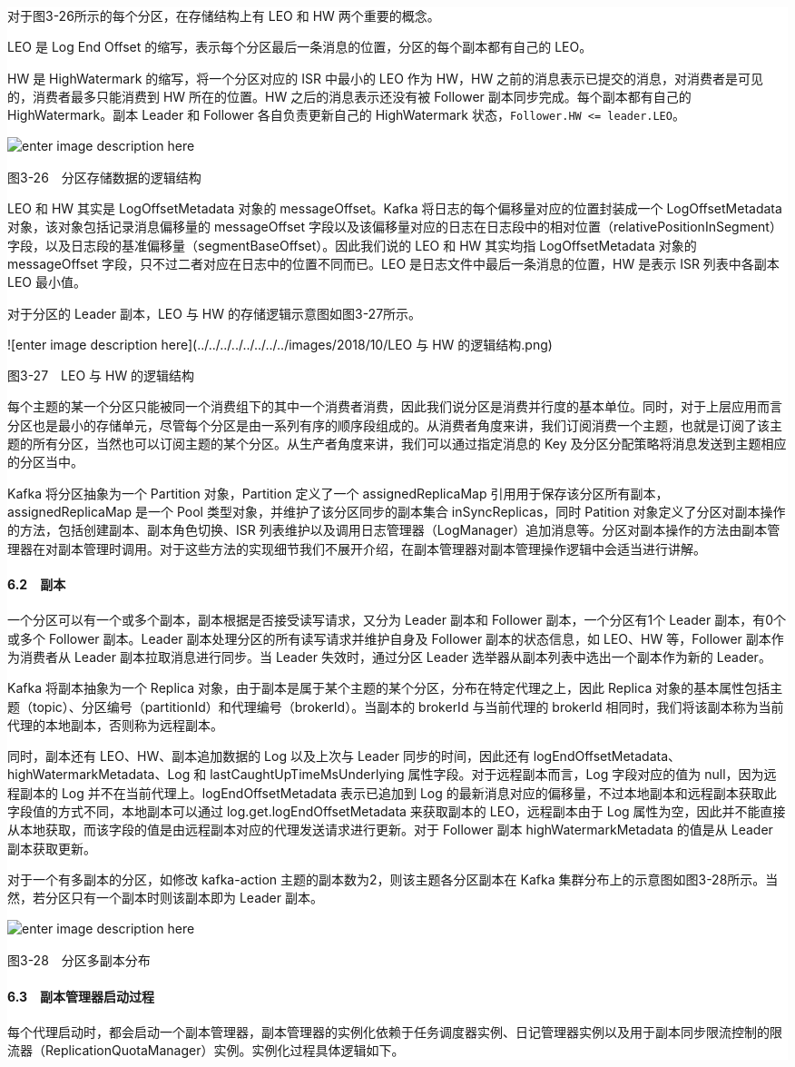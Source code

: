 对于图3-26所示的每个分区，在存储结构上有 LEO 和 HW 两个重要的概念。

LEO 是 Log End Offset 的缩写，表示每个分区最后一条消息的位置，分区的每个副本都有自己的 LEO。

HW 是 HighWatermark 的缩写，将一个分区对应的 ISR 中最小的 LEO 作为 HW，HW 之前的消息表示已提交的消息，对消费者是可见的，消费者最多只能消费到 HW 所在的位置。HW 之后的消息表示还没有被 Follower 副本同步完成。每个副本都有自己的 HighWatermark。副本 Leader 和 Follower 各自负责更新自己的 HighWatermark 状态，`Follower.HW <= leader.LEO`。

![enter image description here](../../../../../../../../images/2018/10/分区存储数据的逻辑结构.png)

图3-26　分区存储数据的逻辑结构

LEO 和 HW 其实是 LogOffsetMetadata 对象的 messageOffset。Kafka 将日志的每个偏移量对应的位置封装成一个 LogOffsetMetadata 对象，该对象包括记录消息偏移量的 messageOffset 字段以及该偏移量对应的日志在日志段中的相对位置（relativePositionInSegment）字段，以及日志段的基准偏移量（segmentBaseOffset）。因此我们说的 LEO 和 HW 其实均指 LogOffsetMetadata 对象的 messageOffset 字段，只不过二者对应在日志中的位置不同而已。LEO 是日志文件中最后一条消息的位置，HW 是表示 ISR 列表中各副本 LEO 最小值。

对于分区的 Leader 副本，LEO 与 HW 的存储逻辑示意图如图3-27所示。

![enter image description here](../../../../../../../../images/2018/10/LEO 与 HW 的逻辑结构.png)

图3-27　LEO 与 HW 的逻辑结构

每个主题的某一个分区只能被同一个消费组下的其中一个消费者消费，因此我们说分区是消费并行度的基本单位。同时，对于上层应用而言分区也是最小的存储单元，尽管每个分区是由一系列有序的顺序段组成的。从消费者角度来讲，我们订阅消费一个主题，也就是订阅了该主题的所有分区，当然也可以订阅主题的某个分区。从生产者角度来讲，我们可以通过指定消息的 Key 及分区分配策略将消息发送到主题相应的分区当中。

Kafka 将分区抽象为一个 Partition 对象，Partition 定义了一个 assignedReplicaMap 引用用于保存该分区所有副本，assignedReplicaMap 是一个 Pool 类型对象，并维护了该分区同步的副本集合 inSyncReplicas，同时 Patition 对象定义了分区对副本操作的方法，包括创建副本、副本角色切换、ISR 列表维护以及调用日志管理器（LogManager）追加消息等。分区对副本操作的方法由副本管理器在对副本管理时调用。对于这些方法的实现细节我们不展开介绍，在副本管理器对副本管理操作逻辑中会适当进行讲解。

#### 6.2　副本

一个分区可以有一个或多个副本，副本根据是否接受读写请求，又分为 Leader 副本和 Follower 副本，一个分区有1个 Leader 副本，有0个或多个 Follower 副本。Leader 副本处理分区的所有读写请求并维护自身及 Follower 副本的状态信息，如 LEO、HW 等，Follower 副本作为消费者从 Leader 副本拉取消息进行同步。当 Leader 失效时，通过分区 Leader 选举器从副本列表中选出一个副本作为新的 Leader。

Kafka 将副本抽象为一个 Replica 对象，由于副本是属于某个主题的某个分区，分布在特定代理之上，因此 Replica 对象的基本属性包括主题（topic）、分区编号（partitionId）和代理编号（brokerId）。当副本的 brokerId 与当前代理的 brokerId 相同时，我们将该副本称为当前代理的本地副本，否则称为远程副本。

同时，副本还有 LEO、HW、副本追加数据的 Log 以及上次与 Leader 同步的时间，因此还有 logEndOffsetMetadata、highWatermarkMetadata、Log 和 lastCaughtUpTimeMsUnderlying 属性字段。对于远程副本而言，Log 字段对应的值为 null，因为远程副本的 Log 并不在当前代理上。logEndOffsetMetadata 表示已追加到 Log 的最新消息对应的偏移量，不过本地副本和远程副本获取此字段值的方式不同，本地副本可以通过 log.get.logEndOffsetMetadata 来获取副本的 LEO，远程副本由于 Log 属性为空，因此并不能直接从本地获取，而该字段的值是由远程副本对应的代理发送请求进行更新。对于 Follower 副本 highWatermarkMetadata 的值是从 Leader 副本获取更新。

对于一个有多副本的分区，如修改 kafka-action 主题的副本数为2，则该主题各分区副本在 Kafka 集群分布上的示意图如图3-28所示。当然，若分区只有一个副本时则该副本即为 Leader 副本。

![enter image description here](../../../../../../../../images/2018/10/分区多副本分布.png)

图3-28　分区多副本分布

#### 6.3　副本管理器启动过程

每个代理启动时，都会启动一个副本管理器，副本管理器的实例化依赖于任务调度器实例、日记管理器实例以及用于副本同步限流控制的限流器（ReplicationQuotaManager）实例。实例化过程具体逻辑如下。
